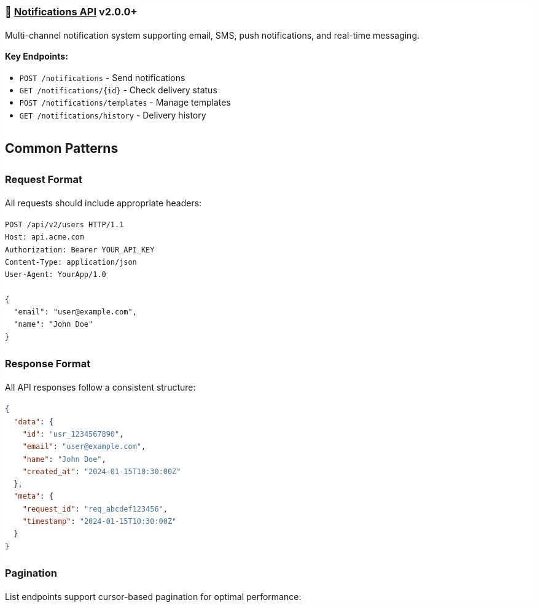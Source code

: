 ### 🔔 [Notifications API](/api/notifications) <span class="version-badge new-feature">v2.0.0+</span>
Multi-channel notification system supporting email, SMS, push notifications, and real-time messaging.

**Key Endpoints:**
- `POST /notifications` - Send notifications
- `GET /notifications/{id}` - Check delivery status
- `POST /notifications/templates` - Manage templates
- `GET /notifications/history` - Delivery history

## Common Patterns

### Request Format

All requests should include appropriate headers:

```http
POST /api/v2/users HTTP/1.1
Host: api.acme.com
Authorization: Bearer YOUR_API_KEY
Content-Type: application/json
User-Agent: YourApp/1.0

{
  "email": "user@example.com",
  "name": "John Doe"
}
```

### Response Format

All API responses follow a consistent structure:

```json
{
  "data": {
    "id": "usr_1234567890",
    "email": "user@example.com",
    "name": "John Doe",
    "created_at": "2024-01-15T10:30:00Z"
  },
  "meta": {
    "request_id": "req_abcdef123456",
    "timestamp": "2024-01-15T10:30:00Z"
  }
}
```

### Pagination

List endpoints support cursor-based pagination for optimal performance:
